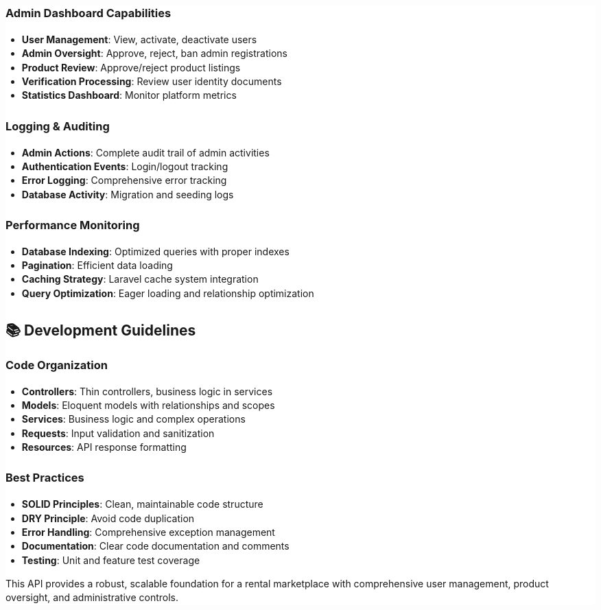 ### Admin Dashboard Capabilities
- **User Management**: View, activate, deactivate users
- **Admin Oversight**: Approve, reject, ban admin registrations
- **Product Review**: Approve/reject product listings
- **Verification Processing**: Review user identity documents
- **Statistics Dashboard**: Monitor platform metrics

### Logging & Auditing
- **Admin Actions**: Complete audit trail of admin activities
- **Authentication Events**: Login/logout tracking
- **Error Logging**: Comprehensive error tracking
- **Database Activity**: Migration and seeding logs

### Performance Monitoring
- **Database Indexing**: Optimized queries with proper indexes
- **Pagination**: Efficient data loading
- **Caching Strategy**: Laravel cache system integration
- **Query Optimization**: Eager loading and relationship optimization

## 📚 Development Guidelines

### Code Organization
- **Controllers**: Thin controllers, business logic in services
- **Models**: Eloquent models with relationships and scopes
- **Services**: Business logic and complex operations
- **Requests**: Input validation and sanitization
- **Resources**: API response formatting

### Best Practices
- **SOLID Principles**: Clean, maintainable code structure
- **DRY Principle**: Avoid code duplication
- **Error Handling**: Comprehensive exception management
- **Documentation**: Clear code documentation and comments
- **Testing**: Unit and feature test coverage

This API provides a robust, scalable foundation for a rental marketplace with comprehensive user management, product oversight, and administrative controls.
